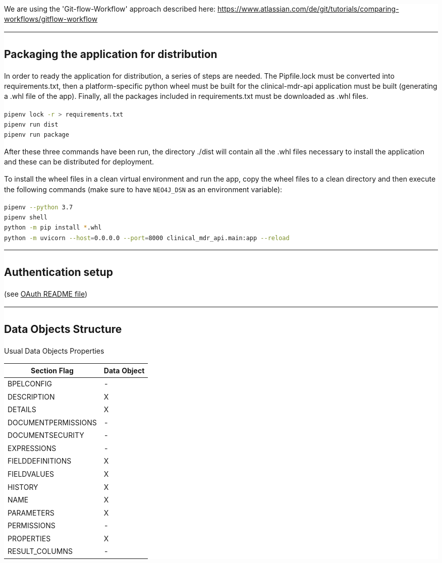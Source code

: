 We are using the 'Git-flow-Workflow' approach described here:
https://www.atlassian.com/de/git/tutorials/comparing-workflows/gitflow-workflow

---

## Packaging the application for distribution
In order to ready the application for distribution, a series of steps are needed. The Pipfile.lock must be converted into requirements.txt, then a platform-specific python wheel must be built for the clinical-mdr-api application must be built (generating a .whl file of the app).
Finally, all the packages included in requirements.txt must be downloaded as .whl files.

```bash
pipenv lock -r > requirements.txt
pipenv run dist
pipenv run package
```
After these three commands have been run, the directory ./dist will contain all the .whl files necessary to install the application and these can be distributed for deployment.

To install the wheel files in a clean virtual environment and run the app, copy the wheel files to a clean directory and then execute the following commands (make sure to have `NEO4J_DSN` as an environment variable):
```bash
pipenv --python 3.7
pipenv shell
python -m pip install *.whl
python -m uvicorn --host=0.0.0.0 --port=8000 clinical_mdr_api.main:app --reload
```
---
## Authentication setup

(see [OAuth README file](OAUTH-README.md))

---
## Data Objects Structure

Usual Data Objects Properties

| Section Flag        | Data Object |
| ------------------- | ----------- |
| BPELCONFIG          | \-          |
| DESCRIPTION         | X           |
| DETAILS             | X           |
| DOCUMENTPERMISSIONS | \-          |
| DOCUMENTSECURITY    | \-          |
| EXPRESSIONS         | \-          |
| FIELDDEFINITIONS    | X           |
| FIELDVALUES         | X           |
| HISTORY             | X           |
| NAME                | X           |
| PARAMETERS          | X           |
| PERMISSIONS         | \-          |
| PROPERTIES          | X           |
| RESULT\_COLUMNS     | \-          |
